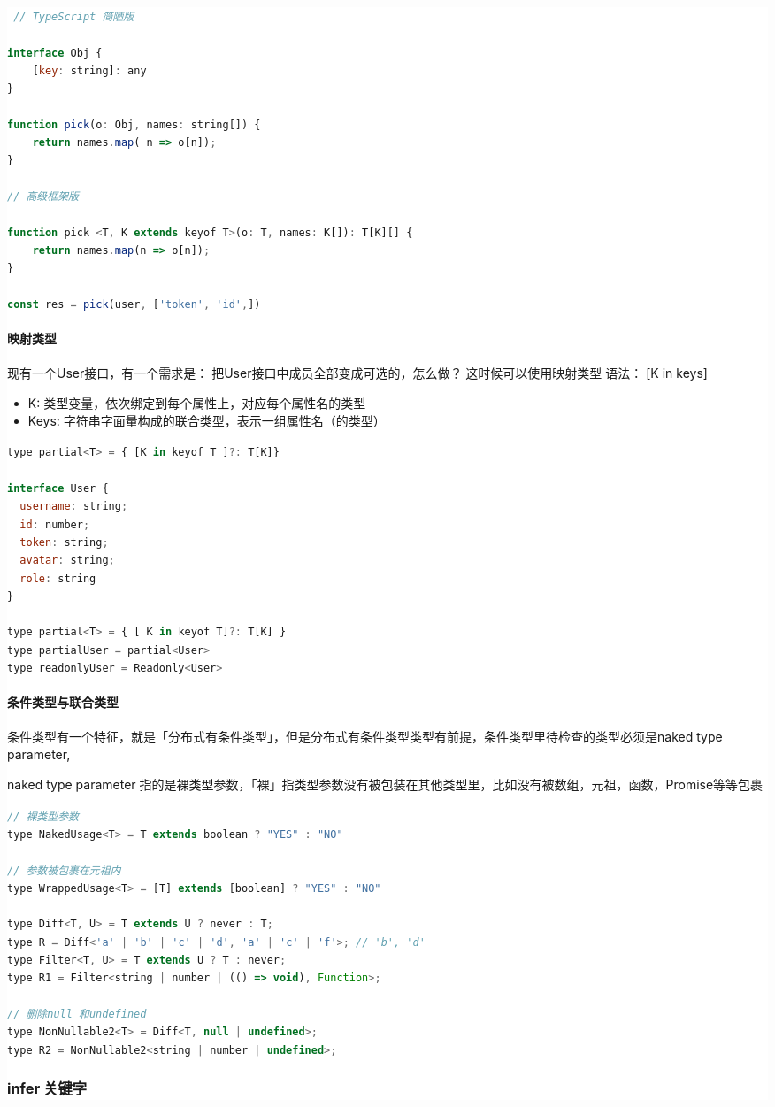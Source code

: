 ```js
 // TypeScript 简陋版

interface Obj {
    [key: string]: any
}

function pick(o: Obj, names: string[]) {
    return names.map( n => o[n]);
}

// 高级框架版

function pick <T, K extends keyof T>(o: T, names: K[]): T[K][] {
    return names.map(n => o[n]);
}

const res = pick(user, ['token', 'id',])
```
#### 映射类型

现有一个User接口，有一个需求是： 把User接口中成员全部变成可选的，怎么做？ 这时候可以使用映射类型
语法： [K in keys]
- K: 类型变量，依次绑定到每个属性上，对应每个属性名的类型
- Keys: 字符串字面量构成的联合类型，表示一组属性名（的类型）
```js
type partial<T> = { [K in keyof T ]?: T[K]}

interface User {
  username: string;
  id: number;
  token: string;
  avatar: string;
  role: string
}

type partial<T> = { [ K in keyof T]?: T[K] }
type partialUser = partial<User>
type readonlyUser = Readonly<User>
```

#### 条件类型与联合类型
条件类型有一个特征，就是「分布式有条件类型」，但是分布式有条件类型类型有前提，条件类型里待检查的类型必须是naked type parameter,

naked type parameter 指的是裸类型参数，「裸」指类型参数没有被包装在其他类型里，比如没有被数组，元祖，函数，Promise等等包裹
```js
// 裸类型参数
type NakedUsage<T> = T extends boolean ? "YES" : "NO"

// 参数被包裹在元祖内
type WrappedUsage<T> = [T] extends [boolean] ? "YES" : "NO"

type Diff<T, U> = T extends U ? never : T;
type R = Diff<'a' | 'b' | 'c' | 'd', 'a' | 'c' | 'f'>; // 'b', 'd'
type Filter<T, U> = T extends U ? T : never;
type R1 = Filter<string | number | (() => void), Function>;

// 删除null 和undefined
type NonNullable2<T> = Diff<T, null | undefined>;
type R2 = NonNullable2<string | number | undefined>;

```
### infer 关键字
